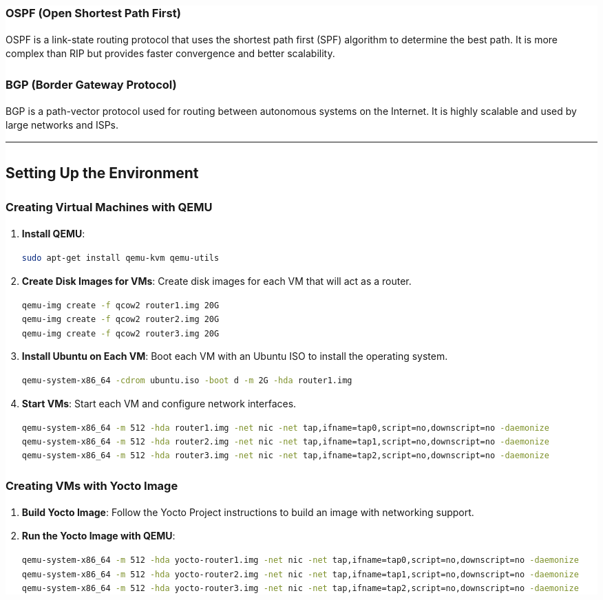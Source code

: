 ### OSPF (Open Shortest Path First)
OSPF is a link-state routing protocol that uses the shortest path first (SPF) algorithm to determine the best path. It is more complex than RIP but provides faster convergence and better scalability.

### BGP (Border Gateway Protocol)
BGP is a path-vector protocol used for routing between autonomous systems on the Internet. It is highly scalable and used by large networks and ISPs.

---

## Setting Up the Environment

### Creating Virtual Machines with QEMU

1. **Install QEMU**:
    ```sh
    sudo apt-get install qemu-kvm qemu-utils
    ```

2. **Create Disk Images for VMs**:
    Create disk images for each VM that will act as a router.
    ```sh
    qemu-img create -f qcow2 router1.img 20G
    qemu-img create -f qcow2 router2.img 20G
    qemu-img create -f qcow2 router3.img 20G
    ```

3. **Install Ubuntu on Each VM**:
    Boot each VM with an Ubuntu ISO to install the operating system.
    ```sh
    qemu-system-x86_64 -cdrom ubuntu.iso -boot d -m 2G -hda router1.img
    ```

4. **Start VMs**:
    Start each VM and configure network interfaces.
    ```sh
    qemu-system-x86_64 -m 512 -hda router1.img -net nic -net tap,ifname=tap0,script=no,downscript=no -daemonize
    qemu-system-x86_64 -m 512 -hda router2.img -net nic -net tap,ifname=tap1,script=no,downscript=no -daemonize
    qemu-system-x86_64 -m 512 -hda router3.img -net nic -net tap,ifname=tap2,script=no,downscript=no -daemonize
    ```

### Creating VMs with Yocto Image

1. **Build Yocto Image**:
    Follow the Yocto Project instructions to build an image with networking support.

2. **Run the Yocto Image with QEMU**:
    ```sh
    qemu-system-x86_64 -m 512 -hda yocto-router1.img -net nic -net tap,ifname=tap0,script=no,downscript=no -daemonize
    qemu-system-x86_64 -m 512 -hda yocto-router2.img -net nic -net tap,ifname=tap1,script=no,downscript=no -daemonize
    qemu-system-x86_64 -m 512 -hda yocto-router3.img -net nic -net tap,ifname=tap2,script=no,downscript=no -daemonize
    ```
